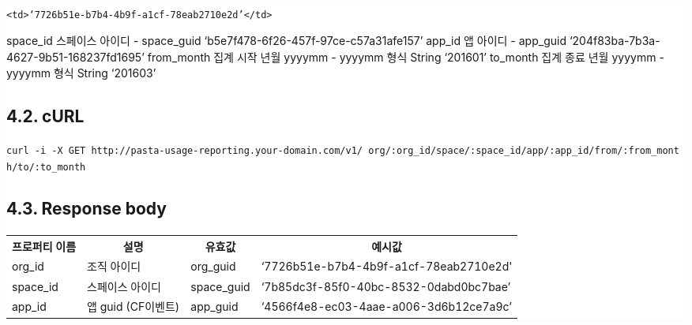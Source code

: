     <td>‘7726b51e-b7b4-4b9f-a1cf-78eab2710e2d’</td>
  </tr>
  <tr>
    <td>space_id</td>
    <td>스페이스 아이디</td>
    <td>-</td>
    <td>space_guid</td>
    <td>‘b5e7f478-6f26-457f-97ce-c57a31afe157’</td>
  </tr>
  <tr>
    <td>app_id</td>
    <td>앱 아이디</td>
    <td>-</td>
    <td>app_guid</td>
    <td>‘204f83ba-7b3a-4627-9b51-168237fd1695’</td>
  </tr>
  <tr>
    <td>from_month</td>
    <td>집계 시작 년월 yyyymm</td>
    <td>-</td>
    <td>yyyymm 형식 String</td>
    <td>‘201601’</td>
  </tr>
  <tr>
    <td>to_month</td>
    <td>집계 종료 년월 yyyymm</td>
    <td>-</td>
    <td>yyyymm 형식 String</td>
    <td>‘201603’</td>
  </tr>
</table>


## <div id='14'/>4.2.  cURL

	curl -i -X GET http://pasta-usage-reporting.your-domain.com/v1/ org/:org_id/space/:space_id/app/:app_id/from/:from_month/to/:to_month


## <div id='15'/>4.3.  Response body
<table>
  <tr>
    <th>프로퍼티 이름</th>
    <th>설명</th>
    <th>유효값</th>
    <th>예시값</th>
  </tr>
  <tr>
    <td>org_id</td>
    <td>조직 아이디</td>
    <td>org_guid</td>
    <td>‘7726b51e-b7b4-4b9f-a1cf-78eab2710e2d'</td>
  </tr>
  <tr>
    <td>space_id</td>
    <td>스페이스 아이디</td>
    <td>space_guid</td>
    <td>‘7b85dc3f-85f0-40bc-8532-0dabd0bc7bae’</td>
  </tr>
  <tr>
    <td>app_id</td>
    <td>앱 guid (CF이벤트)</td>
    <td>app_guid</td>
    <td>‘4566f4e8-ec03-4aae-a006-3d6b12ce7a9c’</td>